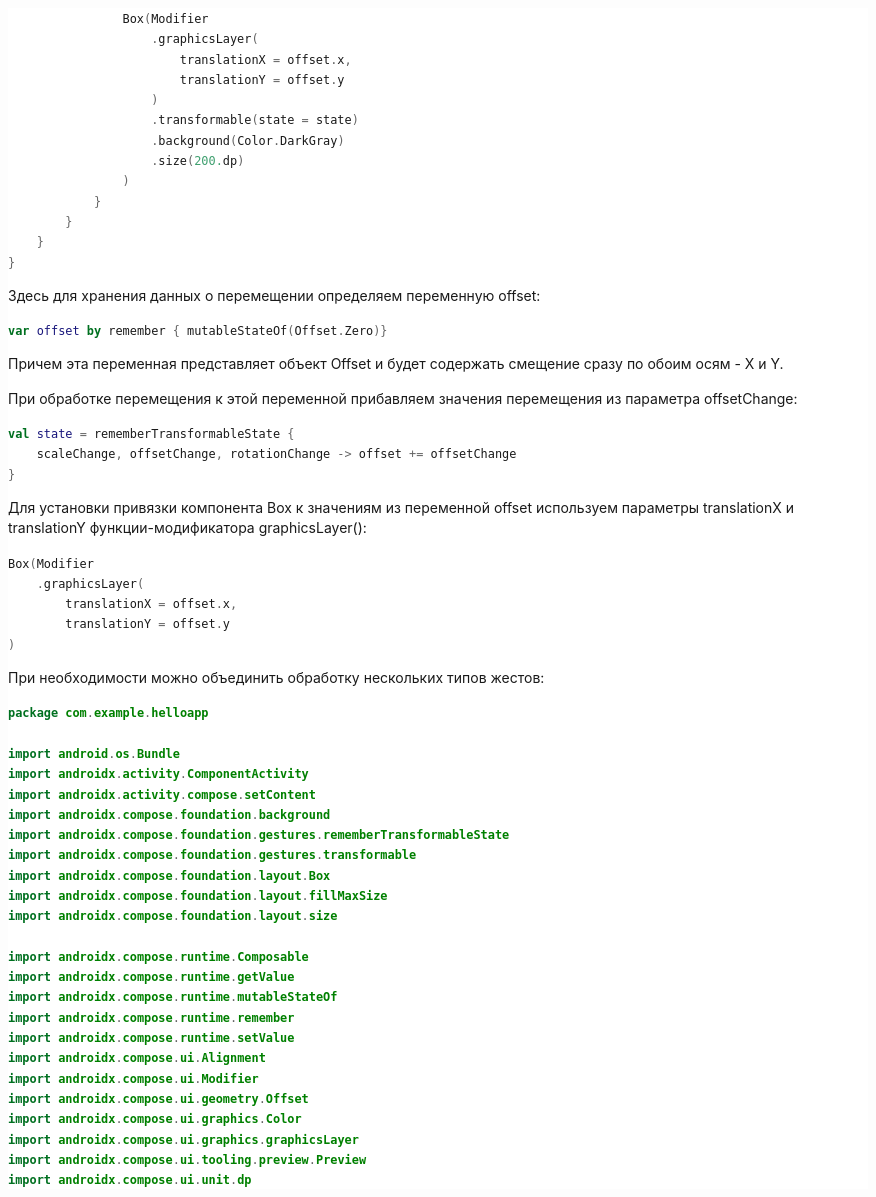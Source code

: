 ```kotlin
                Box(Modifier
                    .graphicsLayer(
                        translationX = offset.x,
                        translationY = offset.y
                    )
                    .transformable(state = state)
                    .background(Color.DarkGray)
                    .size(200.dp)
                )
            }
        }
    }
}
```
Здесь для хранения данных о перемещении определяем переменную offset:

```kotlin
var offset by remember { mutableStateOf(Offset.Zero)}
```
Причем эта переменная представляет объект Offset и будет содержать смещение сразу по обоим осям - X и Y.

При обработке перемещения к этой переменной прибавляем значения перемещения из параметра offsetChange:

```kotlin
val state = rememberTransformableState {
    scaleChange, offsetChange, rotationChange -> offset += offsetChange
}
```
Для установки привязки компонента Box к значениям из переменной offset используем параметры translationX и translationY функции-модификатора graphicsLayer():

```kotlin
Box(Modifier
    .graphicsLayer(
        translationX = offset.x,
        translationY = offset.y
)
```
При необходимости можно объединить обработку нескольких типов жестов:

```kotlin
package com.example.helloapp
 
import android.os.Bundle
import androidx.activity.ComponentActivity
import androidx.activity.compose.setContent
import androidx.compose.foundation.background
import androidx.compose.foundation.gestures.rememberTransformableState
import androidx.compose.foundation.gestures.transformable
import androidx.compose.foundation.layout.Box
import androidx.compose.foundation.layout.fillMaxSize
import androidx.compose.foundation.layout.size
 
import androidx.compose.runtime.Composable
import androidx.compose.runtime.getValue
import androidx.compose.runtime.mutableStateOf
import androidx.compose.runtime.remember
import androidx.compose.runtime.setValue
import androidx.compose.ui.Alignment
import androidx.compose.ui.Modifier
import androidx.compose.ui.geometry.Offset
import androidx.compose.ui.graphics.Color
import androidx.compose.ui.graphics.graphicsLayer
import androidx.compose.ui.tooling.preview.Preview
import androidx.compose.ui.unit.dp
```
